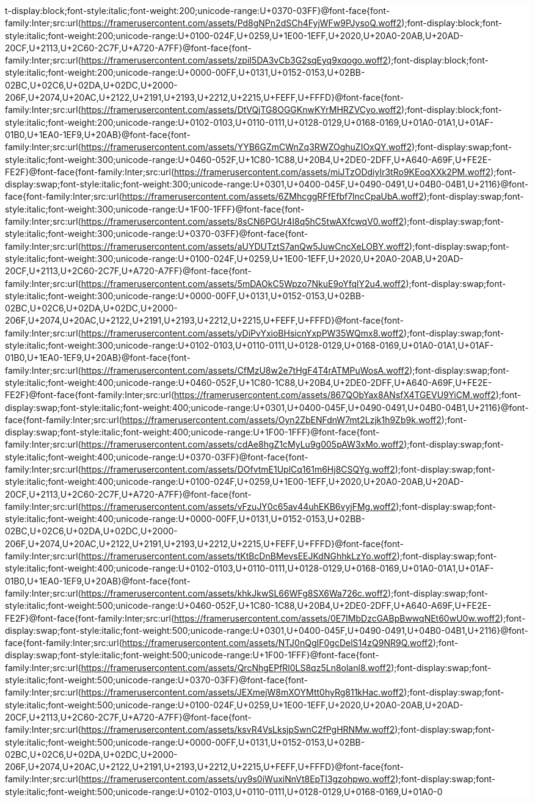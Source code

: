 t-display:block;font-style:italic;font-weight:200;unicode-range:U+0370-03FF}@font-face{font-family:Inter;src:url(https://framerusercontent.com/assets/Pd8gNPn2dSCh4FyjWFw9PJysoQ.woff2);font-display:block;font-style:italic;font-weight:200;unicode-range:U+0100-024F,U+0259,U+1E00-1EFF,U+2020,U+20A0-20AB,U+20AD-20CF,U+2113,U+2C60-2C7F,U+A720-A7FF}@font-face{font-family:Inter;src:url(https://framerusercontent.com/assets/zpiI5DA3vCb3G2sqEyq9xqogo.woff2);font-display:block;font-style:italic;font-weight:200;unicode-range:U+0000-00FF,U+0131,U+0152-0153,U+02BB-02BC,U+02C6,U+02DA,U+02DC,U+2000-206F,U+2074,U+20AC,U+2122,U+2191,U+2193,U+2212,U+2215,U+FEFF,U+FFFD}@font-face{font-family:Inter;src:url(https://framerusercontent.com/assets/DtVQjTG8OGGKnwKYrMHRZVCyo.woff2);font-display:block;font-style:italic;font-weight:200;unicode-range:U+0102-0103,U+0110-0111,U+0128-0129,U+0168-0169,U+01A0-01A1,U+01AF-01B0,U+1EA0-1EF9,U+20AB}@font-face{font-family:Inter;src:url(https://framerusercontent.com/assets/YYB6GZmCWnZq3RWZOghuZIOxQY.woff2);font-display:swap;font-style:italic;font-weight:300;unicode-range:U+0460-052F,U+1C80-1C88,U+20B4,U+2DE0-2DFF,U+A640-A69F,U+FE2E-FE2F}@font-face{font-family:Inter;src:url(https://framerusercontent.com/assets/miJTzODdiyIr3tRo9KEoqXXk2PM.woff2);font-display:swap;font-style:italic;font-weight:300;unicode-range:U+0301,U+0400-045F,U+0490-0491,U+04B0-04B1,U+2116}@font-face{font-family:Inter;src:url(https://framerusercontent.com/assets/6ZMhcggRFfEfbf7lncCpaUbA.woff2);font-display:swap;font-style:italic;font-weight:300;unicode-range:U+1F00-1FFF}@font-face{font-family:Inter;src:url(https://framerusercontent.com/assets/8sCN6PGUr4I8q5hC5twAXfcwqV0.woff2);font-display:swap;font-style:italic;font-weight:300;unicode-range:U+0370-03FF}@font-face{font-family:Inter;src:url(https://framerusercontent.com/assets/aUYDUTztS7anQw5JuwCncXeLOBY.woff2);font-display:swap;font-style:italic;font-weight:300;unicode-range:U+0100-024F,U+0259,U+1E00-1EFF,U+2020,U+20A0-20AB,U+20AD-20CF,U+2113,U+2C60-2C7F,U+A720-A7FF}@font-face{font-family:Inter;src:url(https://framerusercontent.com/assets/5mDAOkC5Wpzo7NkuE9oYfqlY2u4.woff2);font-display:swap;font-style:italic;font-weight:300;unicode-range:U+0000-00FF,U+0131,U+0152-0153,U+02BB-02BC,U+02C6,U+02DA,U+02DC,U+2000-206F,U+2074,U+20AC,U+2122,U+2191,U+2193,U+2212,U+2215,U+FEFF,U+FFFD}@font-face{font-family:Inter;src:url(https://framerusercontent.com/assets/yDiPvYxioBHsicnYxpPW35WQmx8.woff2);font-display:swap;font-style:italic;font-weight:300;unicode-range:U+0102-0103,U+0110-0111,U+0128-0129,U+0168-0169,U+01A0-01A1,U+01AF-01B0,U+1EA0-1EF9,U+20AB}@font-face{font-family:Inter;src:url(https://framerusercontent.com/assets/CfMzU8w2e7tHgF4T4rATMPuWosA.woff2);font-display:swap;font-style:italic;font-weight:400;unicode-range:U+0460-052F,U+1C80-1C88,U+20B4,U+2DE0-2DFF,U+A640-A69F,U+FE2E-FE2F}@font-face{font-family:Inter;src:url(https://framerusercontent.com/assets/867QObYax8ANsfX4TGEVU9YiCM.woff2);font-display:swap;font-style:italic;font-weight:400;unicode-range:U+0301,U+0400-045F,U+0490-0491,U+04B0-04B1,U+2116}@font-face{font-family:Inter;src:url(https://framerusercontent.com/assets/Oyn2ZbENFdnW7mt2Lzjk1h9Zb9k.woff2);font-display:swap;font-style:italic;font-weight:400;unicode-range:U+1F00-1FFF}@font-face{font-family:Inter;src:url(https://framerusercontent.com/assets/cdAe8hgZ1cMyLu9g005pAW3xMo.woff2);font-display:swap;font-style:italic;font-weight:400;unicode-range:U+0370-03FF}@font-face{font-family:Inter;src:url(https://framerusercontent.com/assets/DOfvtmE1UplCq161m6Hj8CSQYg.woff2);font-display:swap;font-style:italic;font-weight:400;unicode-range:U+0100-024F,U+0259,U+1E00-1EFF,U+2020,U+20A0-20AB,U+20AD-20CF,U+2113,U+2C60-2C7F,U+A720-A7FF}@font-face{font-family:Inter;src:url(https://framerusercontent.com/assets/vFzuJY0c65av44uhEKB6vyjFMg.woff2);font-display:swap;font-style:italic;font-weight:400;unicode-range:U+0000-00FF,U+0131,U+0152-0153,U+02BB-02BC,U+02C6,U+02DA,U+02DC,U+2000-206F,U+2074,U+20AC,U+2122,U+2191,U+2193,U+2212,U+2215,U+FEFF,U+FFFD}@font-face{font-family:Inter;src:url(https://framerusercontent.com/assets/tKtBcDnBMevsEEJKdNGhhkLzYo.woff2);font-display:swap;font-style:italic;font-weight:400;unicode-range:U+0102-0103,U+0110-0111,U+0128-0129,U+0168-0169,U+01A0-01A1,U+01AF-01B0,U+1EA0-1EF9,U+20AB}@font-face{font-family:Inter;src:url(https://framerusercontent.com/assets/khkJkwSL66WFg8SX6Wa726c.woff2);font-display:swap;font-style:italic;font-weight:500;unicode-range:U+0460-052F,U+1C80-1C88,U+20B4,U+2DE0-2DFF,U+A640-A69F,U+FE2E-FE2F}@font-face{font-family:Inter;src:url(https://framerusercontent.com/assets/0E7IMbDzcGABpBwwqNEt60wU0w.woff2);font-display:swap;font-style:italic;font-weight:500;unicode-range:U+0301,U+0400-045F,U+0490-0491,U+04B0-04B1,U+2116}@font-face{font-family:Inter;src:url(https://framerusercontent.com/assets/NTJ0nQgIF0gcDelS14zQ9NR9Q.woff2);font-display:swap;font-style:italic;font-weight:500;unicode-range:U+1F00-1FFF}@font-face{font-family:Inter;src:url(https://framerusercontent.com/assets/QrcNhgEPfRl0LS8qz5Ln8olanl8.woff2);font-display:swap;font-style:italic;font-weight:500;unicode-range:U+0370-03FF}@font-face{font-family:Inter;src:url(https://framerusercontent.com/assets/JEXmejW8mXOYMtt0hyRg811kHac.woff2);font-display:swap;font-style:italic;font-weight:500;unicode-range:U+0100-024F,U+0259,U+1E00-1EFF,U+2020,U+20A0-20AB,U+20AD-20CF,U+2113,U+2C60-2C7F,U+A720-A7FF}@font-face{font-family:Inter;src:url(https://framerusercontent.com/assets/ksvR4VsLksjpSwnC2fPgHRNMw.woff2);font-display:swap;font-style:italic;font-weight:500;unicode-range:U+0000-00FF,U+0131,U+0152-0153,U+02BB-02BC,U+02C6,U+02DA,U+02DC,U+2000-206F,U+2074,U+20AC,U+2122,U+2191,U+2193,U+2212,U+2215,U+FEFF,U+FFFD}@font-face{font-family:Inter;src:url(https://framerusercontent.com/assets/uy9s0iWuxiNnVt8EpTI3gzohpwo.woff2);font-display:swap;font-style:italic;font-weight:500;unicode-range:U+0102-0103,U+0110-0111,U+0128-0129,U+0168-0169,U+01A0-0